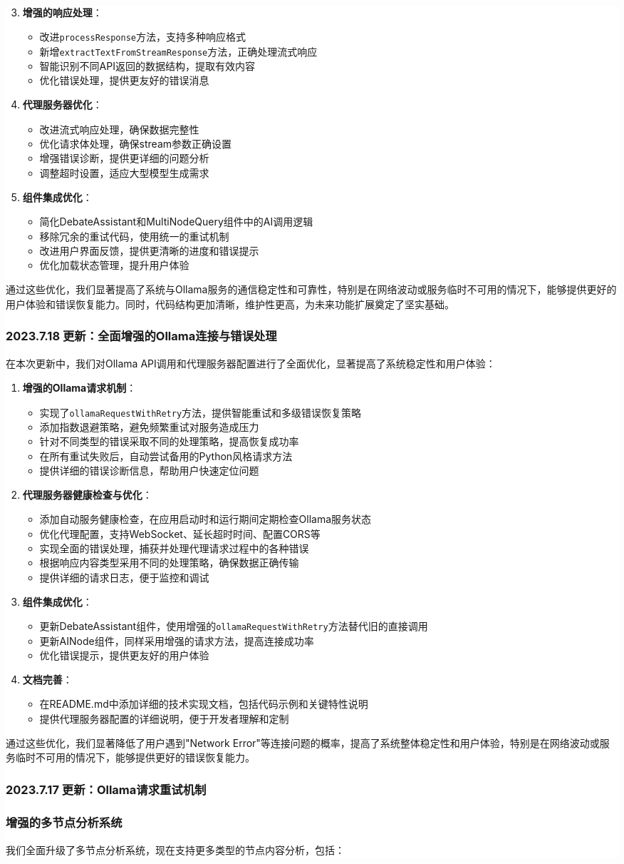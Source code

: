 3. **增强的响应处理**：
   - 改进`processResponse`方法，支持多种响应格式
   - 新增`extractTextFromStreamResponse`方法，正确处理流式响应
   - 智能识别不同API返回的数据结构，提取有效内容
   - 优化错误处理，提供更友好的错误消息

4. **代理服务器优化**：
   - 改进流式响应处理，确保数据完整性
   - 优化请求体处理，确保stream参数正确设置
   - 增强错误诊断，提供更详细的问题分析
   - 调整超时设置，适应大型模型生成需求

5. **组件集成优化**：
   - 简化DebateAssistant和MultiNodeQuery组件中的AI调用逻辑
   - 移除冗余的重试代码，使用统一的重试机制
   - 改进用户界面反馈，提供更清晰的进度和错误提示
   - 优化加载状态管理，提升用户体验

通过这些优化，我们显著提高了系统与Ollama服务的通信稳定性和可靠性，特别是在网络波动或服务临时不可用的情况下，能够提供更好的用户体验和错误恢复能力。同时，代码结构更加清晰，维护性更高，为未来功能扩展奠定了坚实基础。

### 2023.7.18 更新：全面增强的Ollama连接与错误处理

在本次更新中，我们对Ollama API调用和代理服务器配置进行了全面优化，显著提高了系统稳定性和用户体验：

1. **增强的Ollama请求机制**：
   - 实现了`ollamaRequestWithRetry`方法，提供智能重试和多级错误恢复策略
   - 添加指数退避策略，避免频繁重试对服务造成压力
   - 针对不同类型的错误采取不同的处理策略，提高恢复成功率
   - 在所有重试失败后，自动尝试备用的Python风格请求方法
   - 提供详细的错误诊断信息，帮助用户快速定位问题

2. **代理服务器健康检查与优化**：
   - 添加自动服务健康检查，在应用启动时和运行期间定期检查Ollama服务状态
   - 优化代理配置，支持WebSocket、延长超时时间、配置CORS等
   - 实现全面的错误处理，捕获并处理代理请求过程中的各种错误
   - 根据响应内容类型采用不同的处理策略，确保数据正确传输
   - 提供详细的请求日志，便于监控和调试

3. **组件集成优化**：
   - 更新DebateAssistant组件，使用增强的`ollamaRequestWithRetry`方法替代旧的直接调用
   - 更新AINode组件，同样采用增强的请求方法，提高连接成功率
   - 优化错误提示，提供更友好的用户体验

4. **文档完善**：
   - 在README.md中添加详细的技术实现文档，包括代码示例和关键特性说明
   - 提供代理服务器配置的详细说明，便于开发者理解和定制

通过这些优化，我们显著降低了用户遇到"Network Error"等连接问题的概率，提高了系统整体稳定性和用户体验，特别是在网络波动或服务临时不可用的情况下，能够提供更好的错误恢复能力。

### 2023.7.17 更新：Ollama请求重试机制

### 增强的多节点分析系统

我们全面升级了多节点分析系统，现在支持更多类型的节点内容分析，包括：
